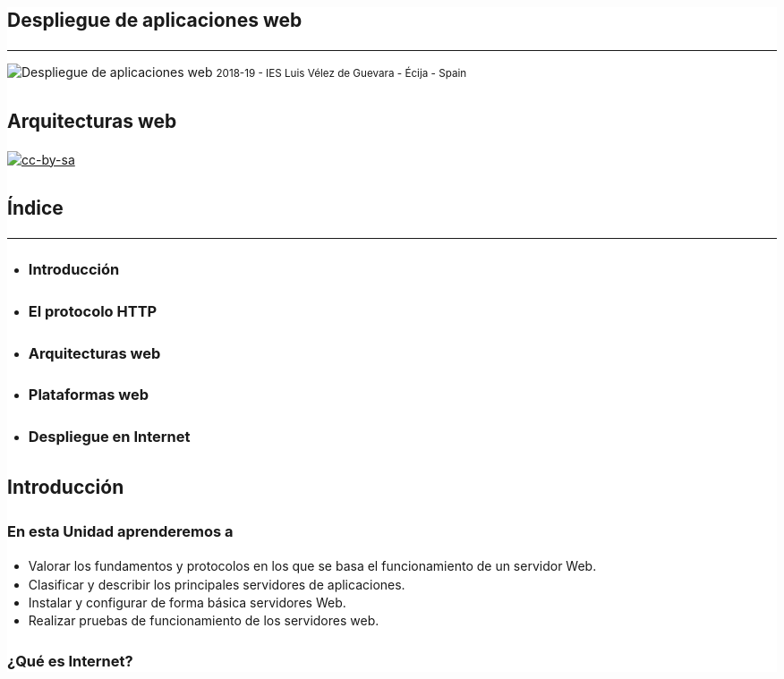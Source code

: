 

## Despliegue de aplicaciones web
---
![Despliegue de aplicaciones web](http://jamj2000.github.io/despliegueaplicacionesweb/despliegueaplicacionesweb.png)
<small> 2018-19 - IES Luis Vélez de Guevara - Écija - Spain </small>


## Arquitecturas web

[![cc-by-sa](http://jamj2000.github.io/despliegueaplicacionesweb/cc-by-sa.png)](http://creativecommons.org/licenses/by-sa/4.0/)


## Índice
--- 
- ### Introducción
- ### El protocolo HTTP
- ### Arquitecturas web
- ### Plataformas web
- ### Despliegue en Internet





## Introducción


### En esta Unidad aprenderemos a

- Valorar los fundamentos y protocolos en los que se basa el funcionamiento de un servidor Web.
- Clasificar y describir los principales servidores de aplicaciones.
- Instalar y configurar de forma básica servidores Web.
- Realizar pruebas de funcionamiento de los servidores web.


### ¿Qué es Internet?
